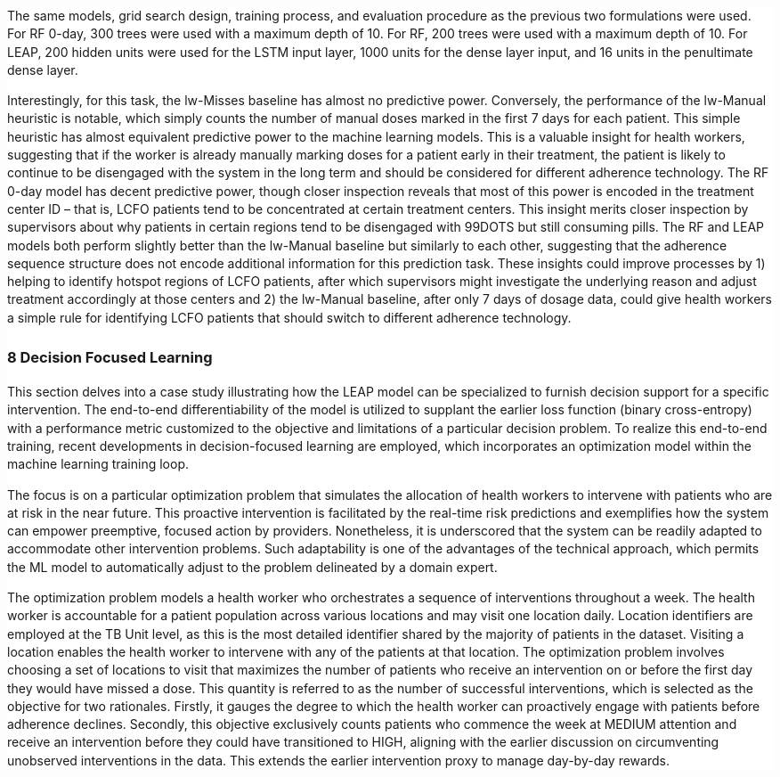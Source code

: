 The same models, grid search design, training process, and evaluation procedure as the previous two formulations were used. For RF 0-day, 300 trees were used with a maximum depth of 10. For RF, 200 trees were used with a maximum depth of 10. For LEAP, 200 hidden units were used for the LSTM input layer, 1000 units for the dense layer input, and 16 units in the penultimate dense layer.

Interestingly, for this task, the lw-Misses baseline has almost no predictive power. Conversely, the performance of the lw-Manual heuristic is notable, which simply counts the number of manual doses marked in the first 7 days for each patient. This simple heuristic has almost equivalent predictive power to the machine learning models. This is a valuable insight for health workers, suggesting that if the worker is already manually marking doses for a patient early in their treatment, the patient is likely to continue to be disengaged with the system in the long term and should be considered for different adherence technology. The RF 0-day model has decent predictive power, though closer inspection reveals that most of this power is encoded in the treatment center ID – that is, LCFO patients tend to be concentrated at certain treatment centers. This insight merits closer inspection by supervisors about why patients in certain regions tend to be disengaged with 99DOTS but still consuming pills. The RF and LEAP models both perform slightly better than the lw-Manual baseline but similarly to each other, suggesting that the adherence sequence structure does not encode additional information for this prediction task. These insights could improve processes by 1) helping to identify hotspot regions of LCFO patients, after which supervisors might investigate the underlying reason and adjust treatment accordingly at those centers and 2) the lw-Manual baseline, after only 7 days of dosage data, could give health workers a simple rule for identifying LCFO patients that should switch to different adherence technology.

### 8 Decision Focused Learning

This section delves into a case study illustrating how the LEAP model can be specialized to furnish decision support for a specific intervention. The end-to-end differentiability of the model is utilized to supplant the earlier loss function (binary cross-entropy) with a performance metric customized to the objective and limitations of a particular decision problem. To realize this end-to-end training, recent developments in decision-focused learning are employed, which incorporates an optimization model within the machine learning training loop.

The focus is on a particular optimization problem that simulates the allocation of health workers to intervene with patients who are at risk in the near future. This proactive intervention is facilitated by the real-time risk predictions and exemplifies how the system can empower preemptive, focused action by providers. Nonetheless, it is underscored that the system can be readily adapted to accommodate other intervention problems. Such adaptability is one of the advantages of the technical approach, which permits the ML model to automatically adjust to the problem delineated by a domain expert.

The optimization problem models a health worker who orchestrates a sequence of interventions throughout a week. The health worker is accountable for a patient population across various locations and may visit one location daily. Location identifiers are employed at the TB Unit level, as this is the most detailed identifier shared by the majority of patients in the dataset. Visiting a location enables the health worker to intervene with any of the patients at that location. The optimization problem involves choosing a set of locations to visit that maximizes the number of patients who receive an intervention on or before the first day they would have missed a dose. This quantity is referred to as the number of successful interventions, which is selected as the objective for two rationales. Firstly, it gauges the degree to which the health worker can proactively engage with patients before adherence declines. Secondly, this objective exclusively counts patients who commence the week at MEDIUM attention and receive an intervention before they could have transitioned to HIGH, aligning with the earlier discussion on circumventing unobserved interventions in the data. This extends the earlier intervention proxy to manage day-by-day rewards.
